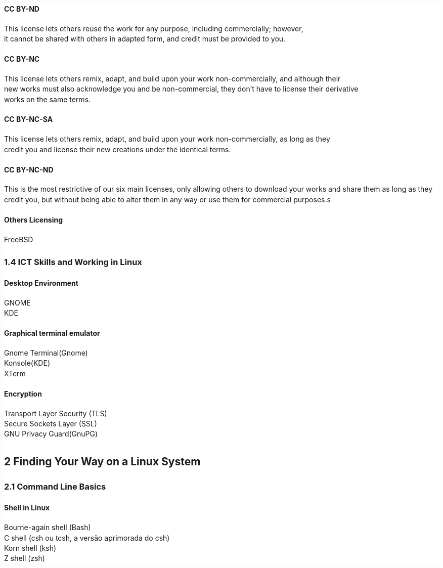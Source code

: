 #### CC BY-ND

This license lets others reuse the work for any purpose, including commercially; however,\
it cannot be shared with others in adapted form, and credit must be provided to you.

#### CC BY-NC

This license lets others remix, adapt, and build upon your work non-commercially, and although their\
new works must also acknowledge you and be non-commercial, they don’t have to license their derivative\
works on the same terms.

#### CC BY-NC-SA

This license lets others remix, adapt, and build upon your work non-commercially, as long as they\
credit you and license their new creations under the identical terms.

#### CC BY-NC-ND

This is the most restrictive of our six main licenses, only allowing others to download your works and share them as long as they credit you, but without being able to alter them in any way or use them for commercial purposes.s

#### Others Licensing

FreeBSD

### 1.4 ICT Skills and Working in Linux

#### Desktop Environment

GNOME\
KDE

#### Graphical terminal emulator

Gnome Terminal(Gnome)\
Konsole(KDE)\
XTerm

#### Encryption

Transport Layer Security (TLS)\
Secure Sockets Layer (SSL)\
GNU Privacy Guard(GnuPG)

## 2 Finding Your Way on a Linux System

### 2.1 Command Line Basics

#### Shell in Linux

Bourne-again shell (Bash)\
C shell (csh ou tcsh, a versão aprimorada do csh)\
Korn shell (ksh)\
Z shell (zsh)

